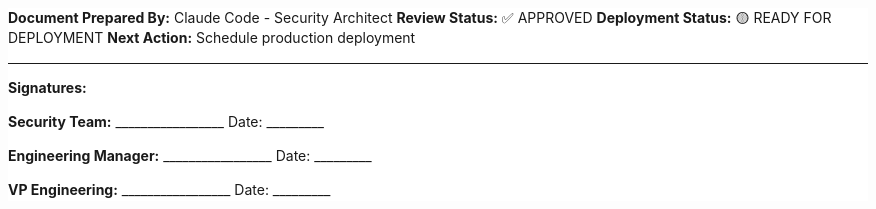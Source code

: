 **Document Prepared By:** Claude Code - Security Architect
**Review Status:** ✅ APPROVED
**Deployment Status:** 🟡 READY FOR DEPLOYMENT
**Next Action:** Schedule production deployment

---

**Signatures:**

**Security Team:** _________________ Date: _________

**Engineering Manager:** _________________ Date: _________

**VP Engineering:** _________________ Date: _________
